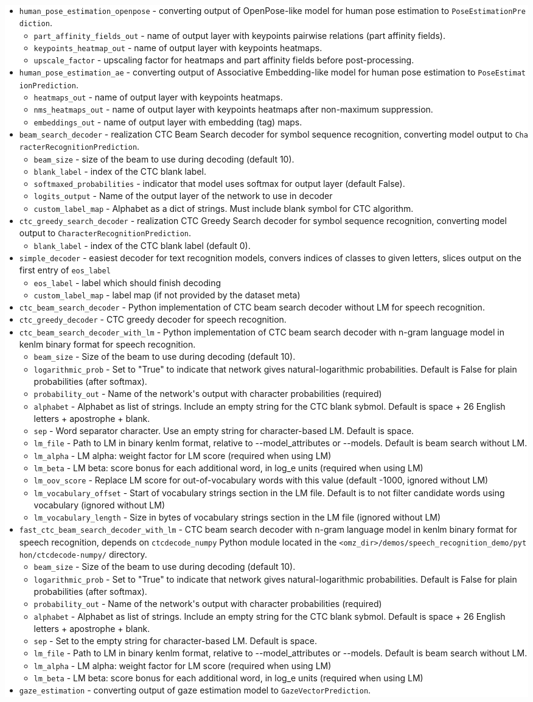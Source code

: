 * `human_pose_estimation_openpose` - converting output of OpenPose-like model for human pose estimation to `PoseEstimationPrediction`.
  * `part_affinity_fields_out` - name of output layer with keypoints pairwise relations (part affinity fields).
  * `keypoints_heatmap_out` - name of output layer with keypoints heatmaps.
  * `upscale_factor` - upscaling factor for heatmaps and part affinity fields before post-processing.
* `human_pose_estimation_ae` - converting output of Associative Embedding-like model for human pose estimation to `PoseEstimationPrediction`.
  * `heatmaps_out` - name of output layer with keypoints heatmaps.
  * `nms_heatmaps_out` - name of output layer with keypoints heatmaps after non-maximum suppression.
  * `embeddings_out` - name of output layer with embedding (tag) maps.
* `beam_search_decoder` - realization CTC Beam Search decoder for symbol sequence recognition, converting model output to `CharacterRecognitionPrediction`.
  * `beam_size` -  size of the beam to use during decoding (default 10).
  * `blank_label` - index of the CTC blank label.
  * `softmaxed_probabilities` - indicator that model uses softmax for output layer (default False).
  * `logits_output` - Name of the output layer of the network to use in decoder
  * `custom_label_map` - Alphabet as a dict of strings. Must include blank symbol for CTC algorithm.
* `ctc_greedy_search_decoder` - realization CTC Greedy Search decoder for symbol sequence recognition, converting model output to `CharacterRecognitionPrediction`.
  * `blank_label` - index of the CTC blank label (default 0).
* `simple_decoder` - easiest decoder for text recognition models, convers indices of classes to given letters, slices output on the first entry of `eos_label`
  * `eos_label` - label which should finish decoding
  * `custom_label_map` - label map (if not provided by the dataset meta)
* `ctc_beam_search_decoder` - Python implementation of CTC beam search decoder without LM for speech recognition.
* `ctc_greedy_decoder` - CTC greedy decoder for speech recognition.
* `ctc_beam_search_decoder_with_lm` - Python implementation of CTC beam search decoder with n-gram language model in kenlm binary format for speech recognition.
  * `beam_size` - Size of the beam to use during decoding (default 10).
  * `logarithmic_prob` - Set to "True" to indicate that network gives natural-logarithmic probabilities. Default is False for plain probabilities (after softmax).
  * `probability_out` - Name of the network's output with character probabilities (required)
  * `alphabet` - Alphabet as list of strings. Include an empty string for the CTC blank sybmol. Default is space + 26 English letters + apostrophe + blank.
  * `sep` - Word separator character. Use an empty string for character-based LM. Default is space.
  * `lm_file` - Path to LM in binary kenlm format, relative to --model_attributes or --models.  Default is beam search without LM.
  * `lm_alpha` - LM alpha: weight factor for LM score (required when using LM)
  * `lm_beta` - LM beta: score bonus for each additional word, in log_e units (required when using LM)
  * `lm_oov_score` - Replace LM score for out-of-vocabulary words with this value (default -1000, ignored without LM)
  * `lm_vocabulary_offset` - Start of vocabulary strings section in the LM file.  Default is to not filter candidate words using vocabulary (ignored without LM)
  * `lm_vocabulary_length` - Size in bytes of vocabulary strings section in the LM file (ignored without LM)
* `fast_ctc_beam_search_decoder_with_lm` - CTC beam search decoder with n-gram language model in kenlm binary format for speech recognition, depends on `ctcdecode_numpy` Python module located in the `<omz_dir>/demos/speech_recognition_demo/python/ctcdecode-numpy/` directory.
  * `beam_size` - Size of the beam to use during decoding (default 10).
  * `logarithmic_prob` - Set to "True" to indicate that network gives natural-logarithmic probabilities. Default is False for plain probabilities (after softmax).
  * `probability_out` - Name of the network's output with character probabilities (required)
  * `alphabet` - Alphabet as list of strings. Include an empty string for the CTC blank sybmol. Default is space + 26 English letters + apostrophe + blank.
  * `sep` - Set to the empty string for character-based LM. Default is space.
  * `lm_file` - Path to LM in binary kenlm format, relative to --model_attributes or --models.  Default is beam search without LM.
  * `lm_alpha` - LM alpha: weight factor for LM score (required when using LM)
  * `lm_beta` - LM beta: score bonus for each additional word, in log_e units (required when using LM)
* `gaze_estimation` - converting output of gaze estimation model to `GazeVectorPrediction`.